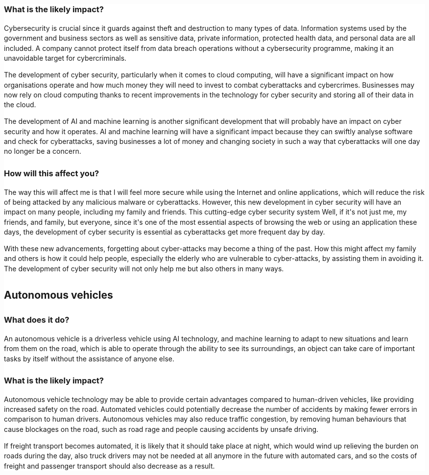 ### What is the likely impact?

Cybersecurity is crucial since it guards against theft and destruction to many types of data. Information systems used by the government and business sectors as well as sensitive data, private information, protected health data, and personal data are all included. A company cannot protect itself from data breach operations without a cybersecurity programme, making it an unavoidable target for cybercriminals.

The development of cyber security, particularly when it comes to cloud computing, will have a significant impact on how organisations operate and how much money they will need to invest to combat cyberattacks and cybercrimes. Businesses may now rely on cloud computing thanks to recent improvements in the technology for cyber security and storing all of their data in the cloud.

The development of AI and machine learning is another significant development that will probably have an impact on cyber security and how it operates. AI and machine learning will have a significant impact because they can swiftly analyse software and check for cyberattacks, saving businesses a lot of money and changing society in such a way that cyberattacks will one day no longer be a concern.

### How will this affect you?

The way this will affect me is that I will feel more secure while using the Internet and online applications, which will reduce the risk of being attacked by any malicious malware or cyberattacks. However, this new development in cyber security will have an impact on many people, including my family and friends. This cutting-edge cyber security system Well, if it's not just me, my friends, and family, but everyone, since it's one of the most essential aspects of browsing the web or using an application these days, the development of cyber security is essential as cyberattacks get more frequent day by day.

With these new advancements, forgetting about cyber-attacks may become a thing of the past. How this might affect my family and others is how it could help people, especially the elderly who are vulnerable to cyber-attacks, by assisting them in avoiding it. The development of cyber security will not only help me but also others in many ways.

## Autonomous vehicles

### What does it do?

An autonomous vehicle is a driverless vehicle using AI technology, and machine learning to adapt to new situations and learn from them on the road, which is able to operate through the ability to see its surroundings, an object can take care of important tasks by itself without the assistance of anyone else.

### What is the likely impact?

Autonomous vehicle technology may be able to provide certain advantages compared to human-driven vehicles, like providing increased safety on the road. Automated vehicles could potentially decrease the number of accidents by making fewer errors in comparison to human drivers. Autonomous vehicles may also reduce traffic congestion, by removing human behaviours that cause blockages on the road, such as road rage and people causing accidents by unsafe driving.
 
If freight transport becomes automated, it is likely that it should take place at night, which would wind up relieving the burden on roads during the day, also truck drivers may not be needed at all anymore in the future with automated cars, and so the costs of freight and passenger transport should also decrease as a result.
